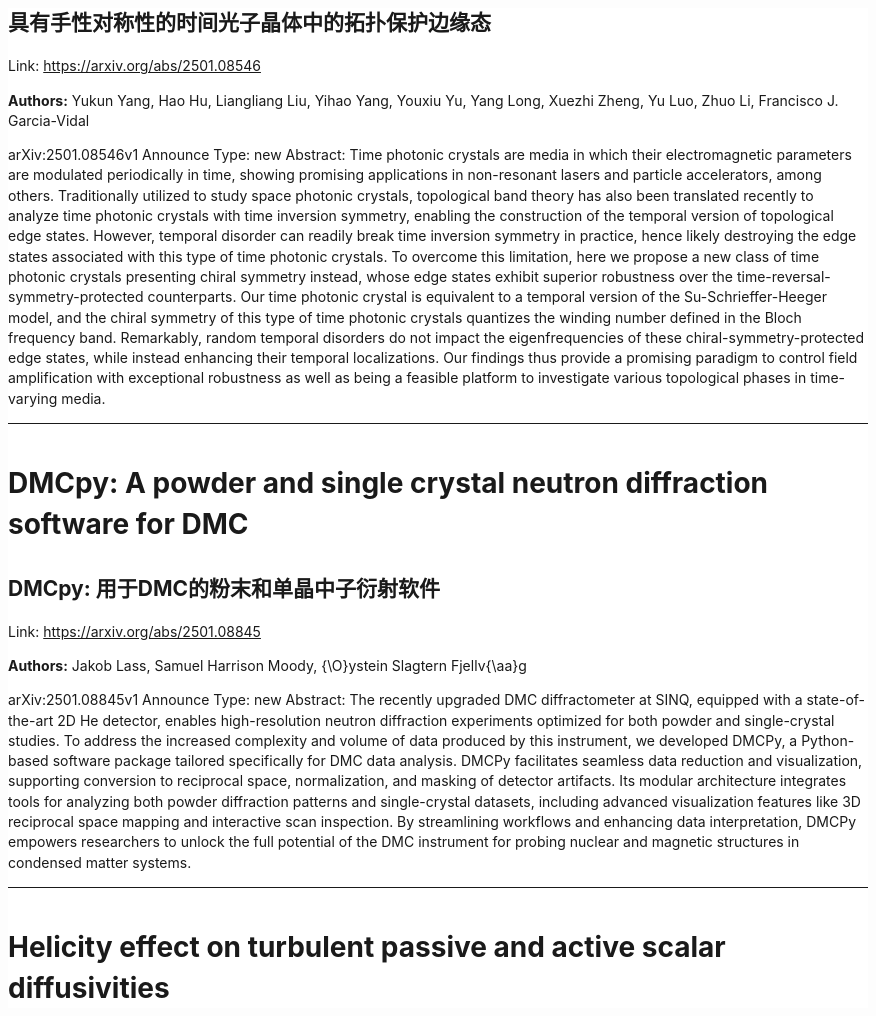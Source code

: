 ## 具有手性对称性的时间光子晶体中的拓扑保护边缘态

Link: https://arxiv.org/abs/2501.08546

**Authors:** Yukun Yang, Hao Hu, Liangliang Liu, Yihao Yang, Youxiu Yu, Yang Long, Xuezhi Zheng, Yu Luo, Zhuo Li, Francisco J. Garcia-Vidal

arXiv:2501.08546v1 Announce Type: new 
Abstract: Time photonic crystals are media in which their electromagnetic parameters are modulated periodically in time, showing promising applications in non-resonant lasers and particle accelerators, among others. Traditionally utilized to study space photonic crystals, topological band theory has also been translated recently to analyze time photonic crystals with time inversion symmetry, enabling the construction of the temporal version of topological edge states. However, temporal disorder can readily break time inversion symmetry in practice, hence likely destroying the edge states associated with this type of time photonic crystals. To overcome this limitation, here we propose a new class of time photonic crystals presenting chiral symmetry instead, whose edge states exhibit superior robustness over the time-reversal-symmetry-protected counterparts. Our time photonic crystal is equivalent to a temporal version of the Su-Schrieffer-Heeger model, and the chiral symmetry of this type of time photonic crystals quantizes the winding number defined in the Bloch frequency band. Remarkably, random temporal disorders do not impact the eigenfrequencies of these chiral-symmetry-protected edge states, while instead enhancing their temporal localizations. Our findings thus provide a promising paradigm to control field amplification with exceptional robustness as well as being a feasible platform to investigate various topological phases in time-varying media.


---
# DMCpy: A powder and single crystal neutron diffraction software for DMC

## DMCpy: 用于DMC的粉末和单晶中子衍射软件

Link: https://arxiv.org/abs/2501.08845

**Authors:** Jakob Lass, Samuel Harrison Moody, {\O}ystein Slagtern Fjellv{\aa}g

arXiv:2501.08845v1 Announce Type: new 
Abstract: The recently upgraded DMC diffractometer at SINQ, equipped with a state-of-the-art 2D He detector, enables high-resolution neutron diffraction experiments optimized for both powder and single-crystal studies. To address the increased complexity and volume of data produced by this instrument, we developed DMCPy, a Python-based software package tailored specifically for DMC data analysis. DMCPy facilitates seamless data reduction and visualization, supporting conversion to reciprocal space, normalization, and masking of detector artifacts. Its modular architecture integrates tools for analyzing both powder diffraction patterns and single-crystal datasets, including advanced visualization features like 3D reciprocal space mapping and interactive scan inspection. By streamlining workflows and enhancing data interpretation, DMCPy empowers researchers to unlock the full potential of the DMC instrument for probing nuclear and magnetic structures in condensed matter systems.


---
# Helicity effect on turbulent passive and active scalar diffusivities
